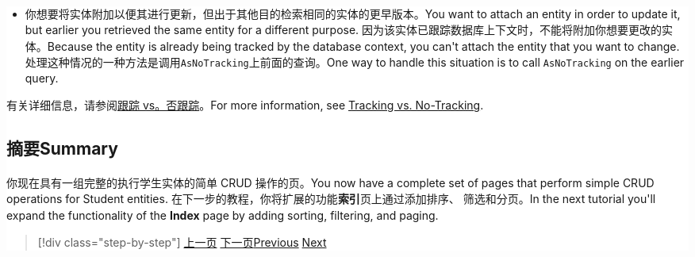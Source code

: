 * <span data-ttu-id="0928c-315">你想要将实体附加以便其进行更新，但出于其他目的检索相同的实体的更早版本。</span><span class="sxs-lookup"><span data-stu-id="0928c-315">You want to attach an entity in order to update it, but earlier you retrieved the same entity for a different purpose.</span></span> <span data-ttu-id="0928c-316">因为该实体已跟踪数据库上下文时，不能将附加你想要更改的实体。</span><span class="sxs-lookup"><span data-stu-id="0928c-316">Because the entity is already being tracked by the database context, you can't attach the entity that you want to change.</span></span> <span data-ttu-id="0928c-317">处理这种情况的一种方法是调用`AsNoTracking`上前面的查询。</span><span class="sxs-lookup"><span data-stu-id="0928c-317">One way to handle this situation is to call `AsNoTracking` on the earlier query.</span></span>

<span data-ttu-id="0928c-318">有关详细信息，请参阅[跟踪 vs。否跟踪](https://docs.microsoft.com/ef/core/querying/tracking)。</span><span class="sxs-lookup"><span data-stu-id="0928c-318">For more information, see [Tracking vs. No-Tracking](https://docs.microsoft.com/ef/core/querying/tracking).</span></span>

## <a name="summary"></a><span data-ttu-id="0928c-319">摘要</span><span class="sxs-lookup"><span data-stu-id="0928c-319">Summary</span></span>

<span data-ttu-id="0928c-320">你现在具有一组完整的执行学生实体的简单 CRUD 操作的页。</span><span class="sxs-lookup"><span data-stu-id="0928c-320">You now have a complete set of pages that perform simple CRUD operations for Student entities.</span></span> <span data-ttu-id="0928c-321">在下一步的教程，你将扩展的功能**索引**页上通过添加排序、 筛选和分页。</span><span class="sxs-lookup"><span data-stu-id="0928c-321">In the next tutorial you'll expand the functionality of the **Index** page by adding sorting, filtering, and paging.</span></span>

>[!div class="step-by-step"]
<span data-ttu-id="0928c-322">[上一页](intro.md)
[下一页](sort-filter-page.md)</span><span class="sxs-lookup"><span data-stu-id="0928c-322">[Previous](intro.md)
[Next](sort-filter-page.md)</span></span>  
